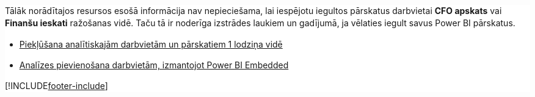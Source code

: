 Tālāk norādītajos resursos esošā informācija nav nepieciešama, lai iespējotu iegultos pārskatus darbvietai **CFO apskats** vai **Finanšu ieskati** ražošanas vidē. Taču tā ir noderīga izstrādes laukiem un gadījumā, ja vēlaties iegult savus Power BI pārskatus.

- [Piekļūšana analītiskajām darbvietām un pārskatiem 1 lodziņa vidē](https://blogs.msdn.microsoft.com/dynamicsaxbi/2017/07/29/accessing-analytical-workspaces-on-1box-environment/)

- [Analīzes pievienošana darbvietām, izmantojot Power BI Embedded](https://docs.microsoft.com/dynamics365/unified-operations/dev-itpro/analytics/add-analytics-tab-workspaces)


[!INCLUDE[footer-include](../../../includes/footer-banner.md)]